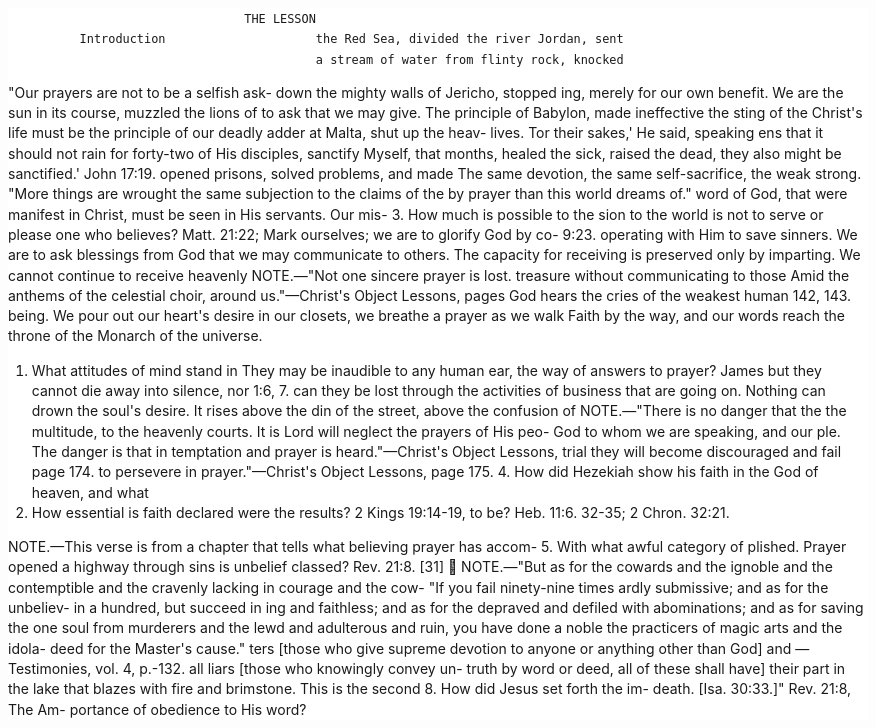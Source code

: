 
                                     THE LESSON
              Introduction                     the Red Sea, divided the river Jordan, sent
                                               a stream of water from flinty rock, knocked
   "Our prayers are not to be a selfish ask-   down the mighty walls of Jericho, stopped
ing, merely for our own benefit. We are        the sun in its course, muzzled the lions of
to ask that we may give. The principle of      Babylon, made ineffective the sting of the
Christ's life must be the principle of our     deadly adder at Malta, shut up the heav-
lives. Tor their sakes,' He said, speaking     ens that it should not rain for forty-two
of His disciples,    sanctify Myself, that     months, healed the sick, raised the dead,
they also might be sanctified.' John 17:19.    opened prisons, solved problems, and made
The same devotion, the same self-sacrifice,    the weak strong. "More things are wrought
the same subjection to the claims of the       by prayer than this world dreams of."
word of God, that were manifest in Christ,
must be seen in His servants. Our mis-           3. How much is possible to the
sion to the world is not to serve or please    one who believes? Matt. 21:22; Mark
ourselves; we are to glorify God by co-        9:23.
operating with Him to save sinners. We are
to ask blessings from God that we may
communicate to others. The capacity for
receiving is preserved only by imparting.
We cannot continue to receive heavenly           NOTE.—"Not one sincere prayer is lost.
treasure without communicating to those        Amid the anthems of the celestial choir,
around us."—Christ's Object Lessons, pages     God hears the cries of the weakest human
142, 143.                                      being. We pour out our heart's desire in
                                               our closets, we breathe a prayer as we walk
                  Faith                        by the way, and our words reach the
                                               throne of the Monarch of the universe.
  1. What attitudes of mind stand in           They may be inaudible to any human ear,
the way of answers to prayer? James            but they cannot die away into silence, nor
1:6, 7.                                        can they be lost through the activities of
                                               business that are going on. Nothing can
                                               drown the soul's desire. It rises above the
                                               din of the street, above the confusion of
   NOTE.—"There is no danger that the          the multitude, to the heavenly courts. It is
Lord will neglect the prayers of His peo-      God to whom we are speaking, and our
ple. The danger is that in temptation and      prayer is heard."—Christ's Object Lessons,
trial they will become discouraged and fail    page 174.
to persevere in prayer."—Christ's Object
Lessons, page 175.                               4. How did Hezekiah show his
                                               faith in the God of heaven, and what
  2. How essential is faith declared           were the results? 2 Kings 19:14-19,
to be? Heb. 11:6.                              32-35; 2 Chron. 32:21.


  NOTE.—This verse is from a chapter that
tells what believing prayer has accom-            5. With what awful category of
plished. Prayer opened a highway through       sins is unbelief classed? Rev. 21:8.
                                           [31]
   NOTE.—"But as for the cowards and the
ignoble and the contemptible and the
cravenly lacking in courage and the cow-            "If you fail ninety-nine times
ardly submissive; and as for the unbeliev-          in a hundred, but succeed in
ing and faithless; and as for the depraved
and defiled with abominations; and as for           saving the one soul from
murderers and the lewd and adulterous and           ruin, you have done a noble
the practicers of magic arts and the idola-         deed for the Master's cause."
ters [those who give supreme devotion to
anyone or anything other than God] and
                                                    —Testimonies, vol. 4, p.-132.
all liars [those who knowingly convey un-
truth by word or deed, all of these shall
have] their part in the lake that blazes
with fire and brimstone. This is the second       8. How did Jesus set forth the im-
death. [Isa. 30:33.]" Rev. 21:8, The Am-        portance of obedience to His word?